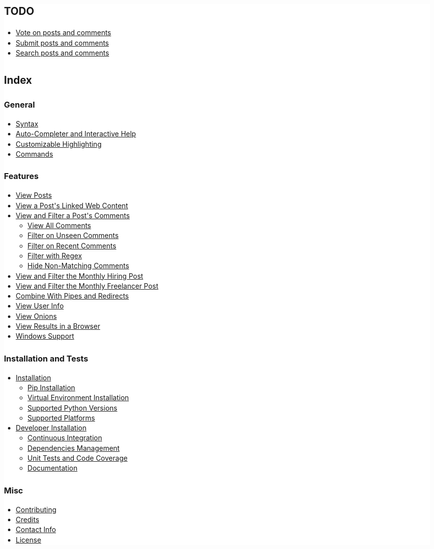## TODO

* [Vote on posts and comments](https://github.com/donnemartin/haxor-news/issues/)
* [Submit posts and comments](https://github.com/donnemartin/haxor-news/issues/19)
* [Search posts and comments](https://github.com/donnemartin/haxor-news/issues/20)

## Index

### General

* [Syntax](#syntax)
* [Auto-Completer and Interactive Help](#auto-completer-and-interactive-help)
* [Customizable Highlighting](#customizable-highlighting)
* [Commands](#commands)

### Features

* [View Posts](#view-posts)
* [View a Post's Linked Web Content](#view-a-posts-linked-web-content)
* [View and Filter a Post's Comments](#view-and-filter-a-posts-comments)
    * [View All Comments](#view-all-comments)
    * [Filter on Unseen Comments](#filter-on-unseen-comments)
    * [Filter on Recent Comments](#filter-on-recent-comments)
    * [Filter with Regex](#filter-with-regex)
    * [Hide Non-Matching Comments](#hide-non-matching-comments)
* [View and Filter the Monthly Hiring Post](#filter-the-monthly-hiring-post)
* [View and Filter the Monthly Freelancer Post](#filter-the-monthly-hiring-post)
* [Combine With Pipes and Redirects](#combine-with-pipes-and-redirects)
* [View User Info](#view-user-info)
* [View Onions](#view-onions)
* [View Results in a Browser](#view-in-a-browser)
* [Windows Support](#windows-support)

### Installation and Tests

* [Installation](#installation)
    * [Pip Installation](#pip-installation)
    * [Virtual Environment Installation](#virtual-environment-installation)
    * [Supported Python Versions](#supported-python-versions)
    * [Supported Platforms](#supported-platforms)
* [Developer Installation](#developer-installation)
    * [Continuous Integration](#continuous-integration)
    * [Dependencies Management](#dependencies-management)
    * [Unit Tests and Code Coverage](#unit-tests-and-code-coverage)
    * [Documentation](#documentation)

### Misc

* [Contributing](#contributing)
* [Credits](#credits)
* [Contact Info](#contact-info)
* [License](#license)
